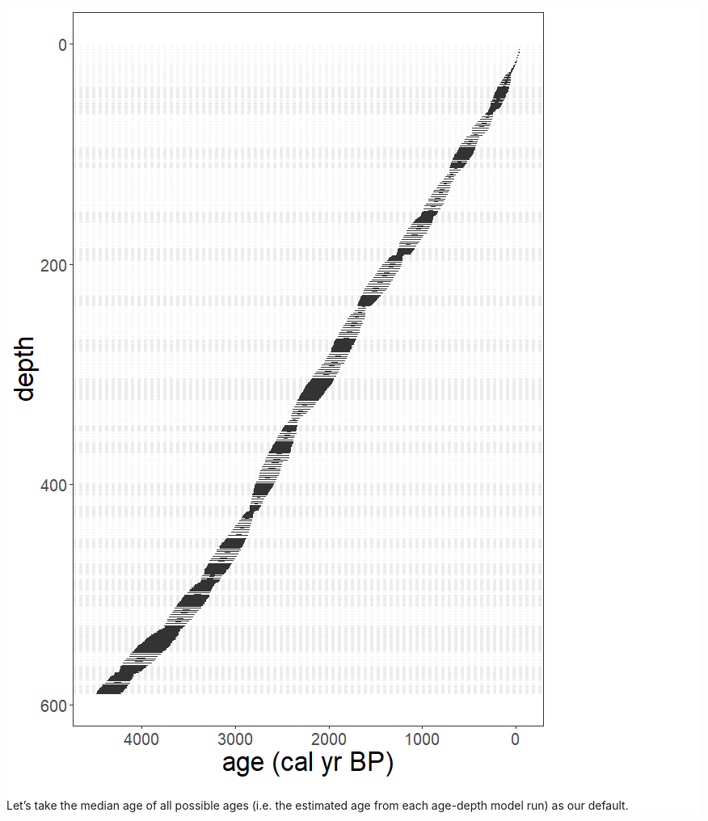 <img src="part_1_geochemical_data_files/figure-commonmark/plot%20uncertainty%20matrix%20boxplots-1.png" data-fig-align="center" />

Let’s take the median age of all possible ages (i.e. the estimated age from each age-depth model run) as our default.
